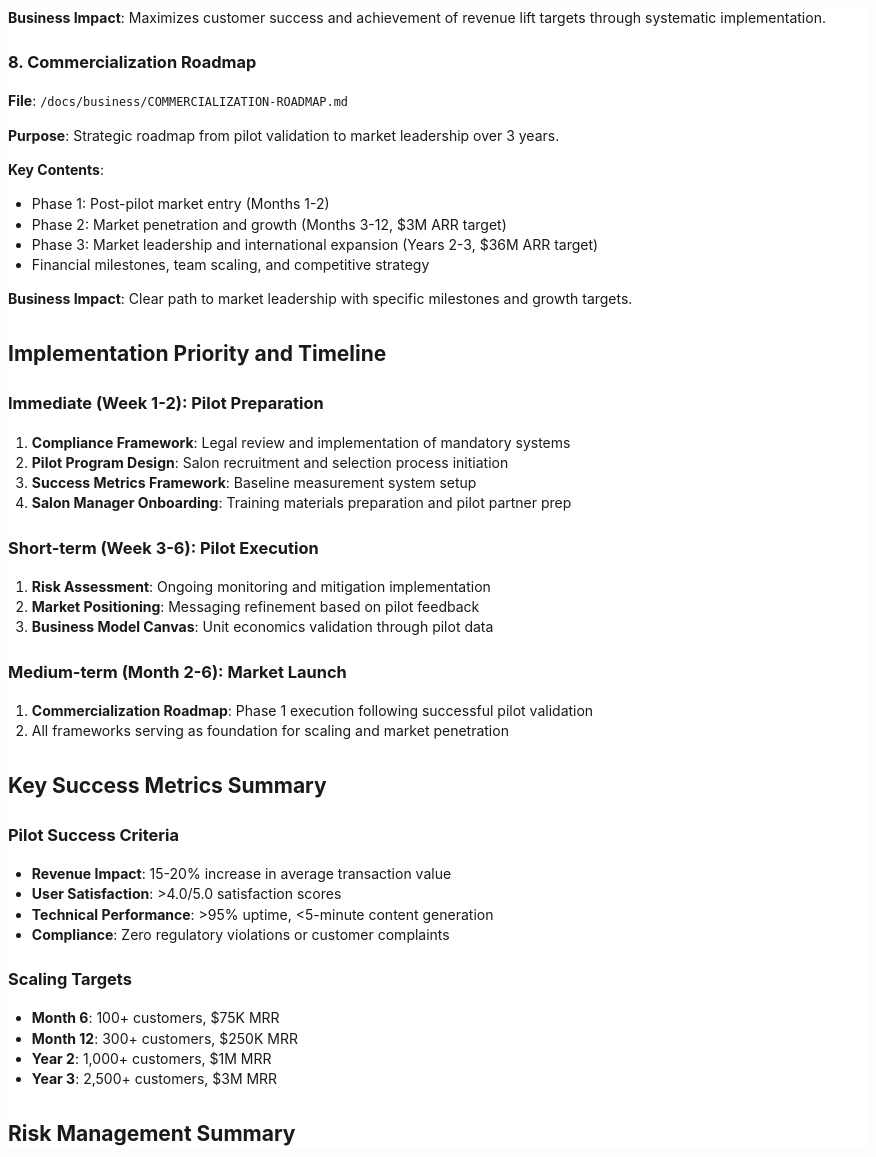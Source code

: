 **Business Impact**: Maximizes customer success and achievement of revenue lift targets through systematic implementation.

### 8. Commercialization Roadmap
**File**: `/docs/business/COMMERCIALIZATION-ROADMAP.md`

**Purpose**: Strategic roadmap from pilot validation to market leadership over 3 years.

**Key Contents**:
- Phase 1: Post-pilot market entry (Months 1-2)
- Phase 2: Market penetration and growth (Months 3-12, $3M ARR target)
- Phase 3: Market leadership and international expansion (Years 2-3, $36M ARR target)
- Financial milestones, team scaling, and competitive strategy

**Business Impact**: Clear path to market leadership with specific milestones and growth targets.

## Implementation Priority and Timeline

### Immediate (Week 1-2): Pilot Preparation
1. **Compliance Framework**: Legal review and implementation of mandatory systems
2. **Pilot Program Design**: Salon recruitment and selection process initiation
3. **Success Metrics Framework**: Baseline measurement system setup
4. **Salon Manager Onboarding**: Training materials preparation and pilot partner prep

### Short-term (Week 3-6): Pilot Execution
1. **Risk Assessment**: Ongoing monitoring and mitigation implementation
2. **Market Positioning**: Messaging refinement based on pilot feedback
3. **Business Model Canvas**: Unit economics validation through pilot data

### Medium-term (Month 2-6): Market Launch
1. **Commercialization Roadmap**: Phase 1 execution following successful pilot validation
2. All frameworks serving as foundation for scaling and market penetration

## Key Success Metrics Summary

### Pilot Success Criteria
- **Revenue Impact**: 15-20% increase in average transaction value
- **User Satisfaction**: >4.0/5.0 satisfaction scores
- **Technical Performance**: >95% uptime, <5-minute content generation
- **Compliance**: Zero regulatory violations or customer complaints

### Scaling Targets
- **Month 6**: 100+ customers, $75K MRR
- **Month 12**: 300+ customers, $250K MRR
- **Year 2**: 1,000+ customers, $1M MRR
- **Year 3**: 2,500+ customers, $3M MRR

## Risk Management Summary
